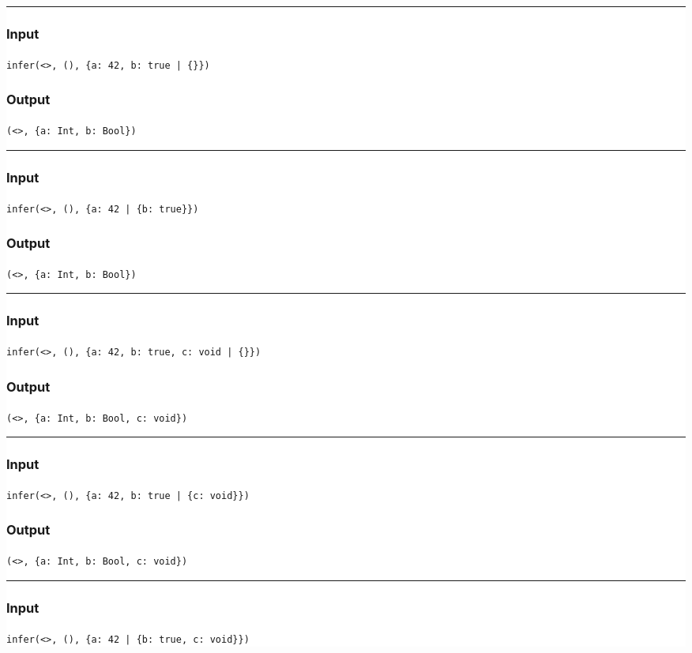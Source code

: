 --------------------------------------------------------------------------------

### Input
```ite
infer(<>, (), {a: 42, b: true | {}})
```

### Output
```
(<>, {a: Int, b: Bool})
```

--------------------------------------------------------------------------------

### Input
```ite
infer(<>, (), {a: 42 | {b: true}})
```

### Output
```
(<>, {a: Int, b: Bool})
```

--------------------------------------------------------------------------------

### Input
```ite
infer(<>, (), {a: 42, b: true, c: void | {}})
```

### Output
```
(<>, {a: Int, b: Bool, c: void})
```

--------------------------------------------------------------------------------

### Input
```ite
infer(<>, (), {a: 42, b: true | {c: void}})
```

### Output
```
(<>, {a: Int, b: Bool, c: void})
```

--------------------------------------------------------------------------------

### Input
```ite
infer(<>, (), {a: 42 | {b: true, c: void}})
```

